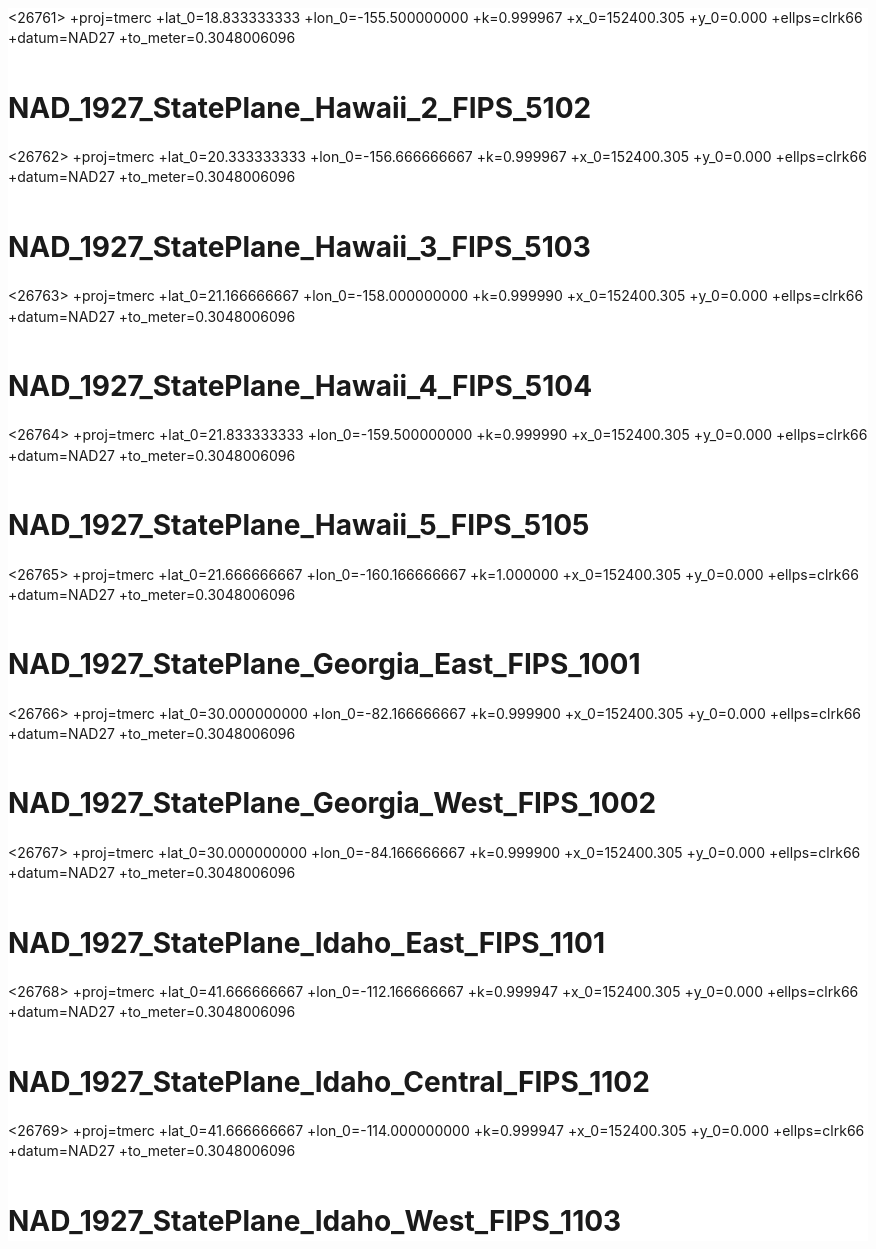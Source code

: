  <26761> +proj=tmerc +lat_0=18.833333333 +lon_0=-155.500000000 +k=0.999967 +x_0=152400.305 +y_0=0.000 +ellps=clrk66 +datum=NAD27 +to_meter=0.3048006096 

# NAD_1927_StatePlane_Hawaii_2_FIPS_5102

 <26762> +proj=tmerc +lat_0=20.333333333 +lon_0=-156.666666667 +k=0.999967 +x_0=152400.305 +y_0=0.000 +ellps=clrk66 +datum=NAD27 +to_meter=0.3048006096 

# NAD_1927_StatePlane_Hawaii_3_FIPS_5103

 <26763> +proj=tmerc +lat_0=21.166666667 +lon_0=-158.000000000 +k=0.999990 +x_0=152400.305 +y_0=0.000 +ellps=clrk66 +datum=NAD27 +to_meter=0.3048006096 

# NAD_1927_StatePlane_Hawaii_4_FIPS_5104

 <26764> +proj=tmerc +lat_0=21.833333333 +lon_0=-159.500000000 +k=0.999990 +x_0=152400.305 +y_0=0.000 +ellps=clrk66 +datum=NAD27 +to_meter=0.3048006096 

# NAD_1927_StatePlane_Hawaii_5_FIPS_5105

 <26765> +proj=tmerc +lat_0=21.666666667 +lon_0=-160.166666667 +k=1.000000 +x_0=152400.305 +y_0=0.000 +ellps=clrk66 +datum=NAD27 +to_meter=0.3048006096 

# NAD_1927_StatePlane_Georgia_East_FIPS_1001

 <26766> +proj=tmerc +lat_0=30.000000000 +lon_0=-82.166666667 +k=0.999900 +x_0=152400.305 +y_0=0.000 +ellps=clrk66 +datum=NAD27 +to_meter=0.3048006096 

# NAD_1927_StatePlane_Georgia_West_FIPS_1002

 <26767> +proj=tmerc +lat_0=30.000000000 +lon_0=-84.166666667 +k=0.999900 +x_0=152400.305 +y_0=0.000 +ellps=clrk66 +datum=NAD27 +to_meter=0.3048006096 

# NAD_1927_StatePlane_Idaho_East_FIPS_1101

 <26768> +proj=tmerc +lat_0=41.666666667 +lon_0=-112.166666667 +k=0.999947 +x_0=152400.305 +y_0=0.000 +ellps=clrk66 +datum=NAD27 +to_meter=0.3048006096 

# NAD_1927_StatePlane_Idaho_Central_FIPS_1102

 <26769> +proj=tmerc +lat_0=41.666666667 +lon_0=-114.000000000 +k=0.999947 +x_0=152400.305 +y_0=0.000 +ellps=clrk66 +datum=NAD27 +to_meter=0.3048006096 

# NAD_1927_StatePlane_Idaho_West_FIPS_1103
